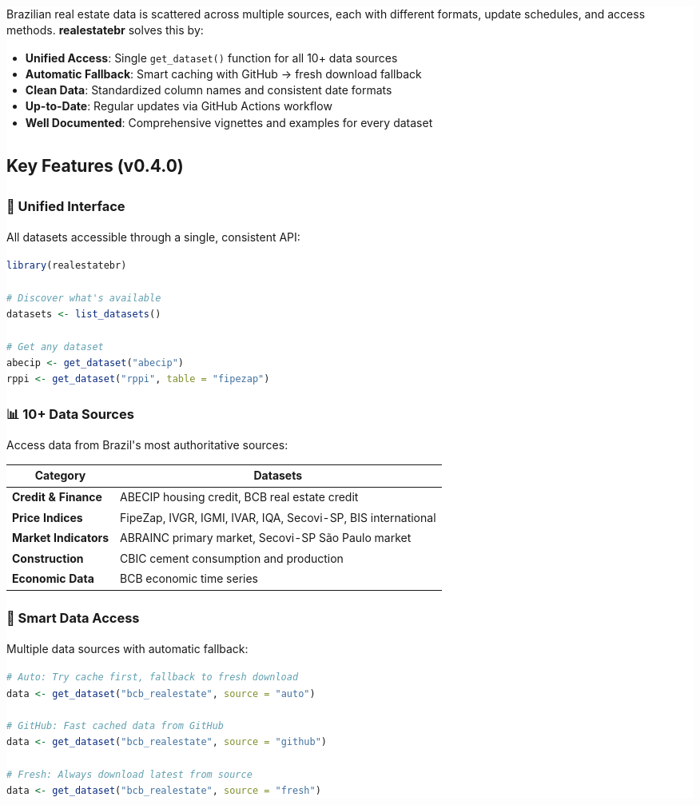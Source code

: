 Brazilian real estate data is scattered across multiple sources, each with different formats, update schedules, and access methods. **realestatebr** solves this by:

- **Unified Access**: Single `get_dataset()` function for all 10+ data sources
- **Automatic Fallback**: Smart caching with GitHub → fresh download fallback
- **Clean Data**: Standardized column names and consistent date formats
- **Up-to-Date**: Regular updates via GitHub Actions workflow
- **Well Documented**: Comprehensive vignettes and examples for every dataset

## Key Features (v0.4.0)

### 🎯 Unified Interface

All datasets accessible through a single, consistent API:

```r
library(realestatebr)

# Discover what's available
datasets <- list_datasets()

# Get any dataset
abecip <- get_dataset("abecip")
rppi <- get_dataset("rppi", table = "fipezap")
```

### 📊 10+ Data Sources

Access data from Brazil's most authoritative sources:

| Category | Datasets |
|----------|----------|
| **Credit & Finance** | ABECIP housing credit, BCB real estate credit |
| **Price Indices** | FipeZap, IVGR, IGMI, IVAR, IQA, Secovi-SP, BIS international |
| **Market Indicators** | ABRAINC primary market, Secovi-SP São Paulo market |
| **Construction** | CBIC cement consumption and production |
| **Economic Data** | BCB economic time series |

### 🚀 Smart Data Access

Multiple data sources with automatic fallback:

```r
# Auto: Try cache first, fallback to fresh download
data <- get_dataset("bcb_realestate", source = "auto")

# GitHub: Fast cached data from GitHub
data <- get_dataset("bcb_realestate", source = "github")

# Fresh: Always download latest from source
data <- get_dataset("bcb_realestate", source = "fresh")
```

